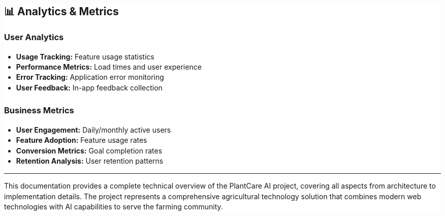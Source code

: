 ## 📊 Analytics & Metrics

### **User Analytics**
- **Usage Tracking:** Feature usage statistics
- **Performance Metrics:** Load times and user experience
- **Error Tracking:** Application error monitoring
- **User Feedback:** In-app feedback collection

### **Business Metrics**
- **User Engagement:** Daily/monthly active users
- **Feature Adoption:** Feature usage rates
- **Conversion Metrics:** Goal completion rates
- **Retention Analysis:** User retention patterns

---

This documentation provides a complete technical overview of the PlantCare AI project, covering all aspects from architecture to implementation details. The project represents a comprehensive agricultural technology solution that combines modern web technologies with AI capabilities to serve the farming community.
